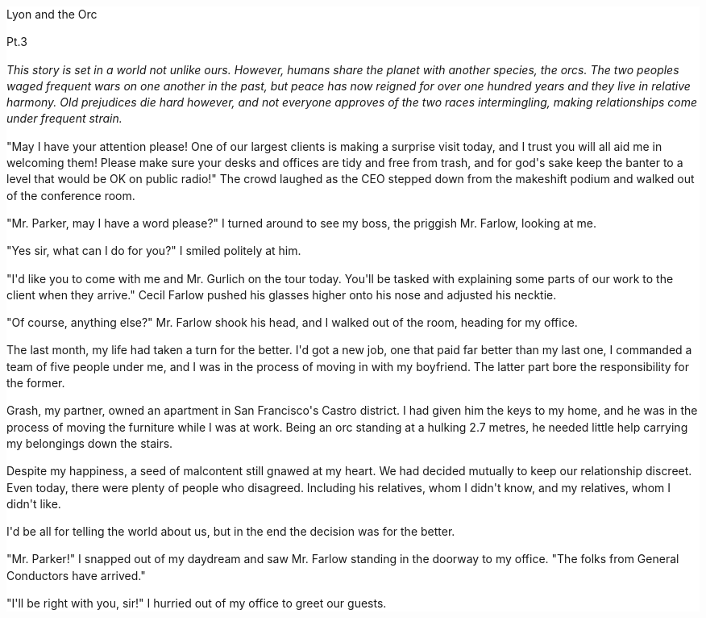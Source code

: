 Lyon and the Orc

Pt.3

*This story is set in a world not unlike ours. However, humans share the
planet with another species, the orcs. The two peoples waged frequent
wars on one another in the past, but peace has now reigned for over one
hundred years and they live in relative harmony. Old prejudices die hard
however, and not everyone approves of the two races intermingling,
making relationships come under frequent strain.*

"May I have your attention please! One of our largest clients is making
a surprise visit today, and I trust you will all aid me in welcoming
them! Please make sure your desks and offices are tidy and free from
trash, and for god's sake keep the banter to a level that would be OK on
public radio!" The crowd laughed as the CEO stepped down from the
makeshift podium and walked out of the conference room.

"Mr. Parker, may I have a word please?" I turned around to see my boss,
the priggish Mr. Farlow, looking at me.

"Yes sir, what can I do for you?" I smiled politely at him.

"I'd like you to come with me and Mr. Gurlich on the tour today. You'll
be tasked with explaining some parts of our work to the client when they
arrive." Cecil Farlow pushed his glasses higher onto his nose and
adjusted his necktie.

"Of course, anything else?" Mr. Farlow shook his head, and I walked out
of the room, heading for my office.

The last month, my life had taken a turn for the better. I'd got a new
job, one that paid far better than my last one, I commanded a team of
five people under me, and I was in the process of moving in with my
boyfriend. The latter part bore the responsibility for the former.

Grash, my partner, owned an apartment in San Francisco's Castro
district. I had given him the keys to my home, and he was in the process
of moving the furniture while I was at work. Being an orc standing at a
hulking 2.7 metres, he needed little help carrying my belongings down
the stairs.

Despite my happiness, a seed of malcontent still gnawed at my heart. We
had decided mutually to keep our relationship discreet. Even today,
there were plenty of people who disagreed. Including his relatives, whom
I didn't know, and my relatives, whom I didn't like.

I'd be all for telling the world about us, but in the end the decision
was for the better.

"Mr. Parker!" I snapped out of my daydream and saw Mr. Farlow standing
in the doorway to my office. "The folks from General Conductors have
arrived."

"I'll be right with you, sir!" I hurried out of my office to greet our
guests.
